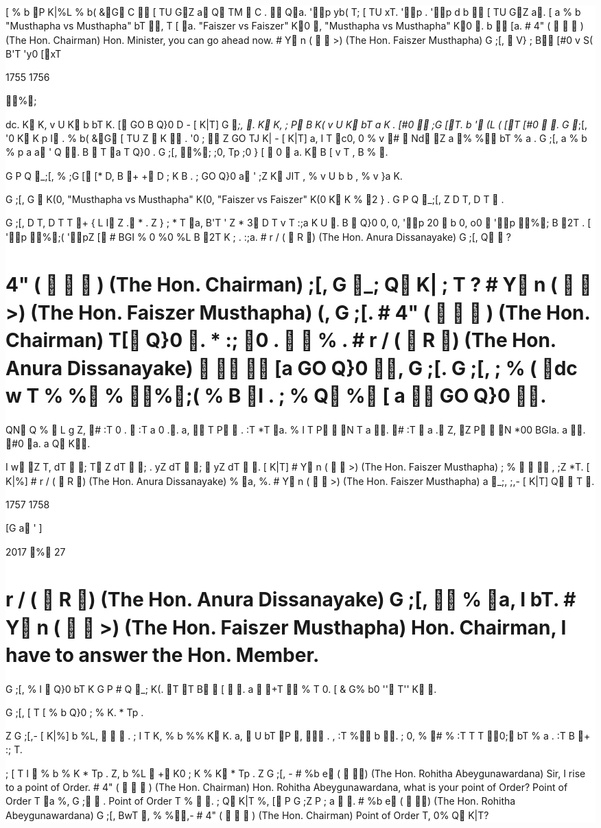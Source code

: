 [ % b P K|%L % b( &G C  [ TU GZ a Q TM  C .  Qa. 'p yb( T; [ TU xT. 'p . 'p d b  [ TU GZ a. [ a % b "Musthapha vs Musthapha" bT , T [ a. "Faiszer vs Faiszer" K0 , "Musthapha vs Musthapha" K0 . b  [a. # 4" (    ) (The Hon. Chairman) Hon. Minister, you can go ahead now. # Y n (   >) (The Hon. Faiszer Musthapha) G ;[,  V} ; B [#0 v S( B'T 'y0 [xT

1755 1756

%;

dc. K K, v U K b bT K. [ GO B Q}0 D - [ K|T] G _;, . K K, ; P B K( v U K bT a K . [#0  ;G [T. b ' (L ( [T [#0  . G _;[, '0 K K p I . % b( &G [ TU Z  K  . '0 ;  Z GO TJ K| - [ K|T] a, I T c0, 0 % v #  Nd Z a % % bT % a . G ;[, a % b % p a a ' Q . B  T a T Q}0 . G ;[, %; ;0, Tp ;0 } [  0  a. K B [ v T , B % .

G P Q _;[, % ;G [ [* D, B + + D ; K B . ; GO Q}0 a ' ;Z K JIT , % v U b b , % v }a K.

G ;[, G  K(0, "Musthapha vs Musthapha" K(0, "Faiszer vs Faiszer" K(0 K K % 2 } . G P Q _;[, Z D T, D T  .

G ;[, D T, D T T + { L I Z . * . Z } ; * T a, B'T ' Z * 3 D T v T :;a K U . B  Q}0 0, 0, 'p 20  b 0, o0  'p %; B 2T . [ 'p %;( 'pZ [ # BGI % 0 %0 %L B 2T K ; . :;a. # r / (  R ) (The Hon. Anura Dissanayake) G ;[, Q  ?

# 4" (    ) (The Hon. Chairman) ;[, G _; Q K| ; T ? # Y n (   >) (The Hon. Faiszer Musthapha) (, G ;[. # 4" (    ) (The Hon. Chairman) T[ Q}0 . * :; 0 .   % . # r / (  R ) (The Hon. Anura Dissanayake)    [a GO Q}0 , G ;[. G ;[, ; % ( dc w T % % % %;( % B I . ; % Q % [ a  GO Q}0 .

QN Q %  L g Z, # :T 0 .  :T a 0 .. a,  T P  . :T *T a. % I T P  N T a . # :T  a . Z, Z P  N *00 BGIa. a . #0 a. a Q K.

I w Z T, dT  ; T Z dT  ; . yZ dT  ;  yZ dT  . [ K|T] # Y n (   >) (The Hon. Faiszer Musthapha) ; %    , ;Z *T. [ K|%] # r / (  R ) (The Hon. Anura Dissanayake) % a, %. # Y n (   >) (The Hon. Faiszer Musthapha) a _;, ;,- [ K|T] Q  T .

1757 1758

[G a ' ]

2017 % 27

# r / (  R ) (The Hon. Anura Dissanayake) G ;[,  % a, I bT. # Y n (   >) (The Hon. Faiszer Musthapha) Hon. Chairman, I have to answer the Hon. Member.

G ;[, % I  Q}0 bT K G P # Q _; K(. T T B  [  . a  +T  % T 0. [ & G% b0 '' T'' K .

G ;[, [ T [ % b Q}0 ; % K. * Tp .

Z G ;[,- [ K|%] b %L,    . ; I T K, % b %% K K. a,  U bT P ,  . , :T % b . ; 0, % # % :T T T 0; bT % a . :T B + :; T.

; [ T I  % b % K * Tp . Z, b %L  + K0 ; K % K * Tp . Z G ;[, - # %b e (  ) (The Hon. Rohitha Abeygunawardana) Sir, I rise to a point of Order. # 4" (    ) (The Hon. Chairman) Hon. Rohitha Abeygunawardana, what is your point of Order? Point of Order T a %, G ;  . Point of Order T %  . ; Q K|T %, [ P G ;Z P ; a  . # %b e (  ) (The Hon. Rohitha Abeygunawardana) G ;[, BwT , % %,- # 4" (    ) (The Hon. Chairman) Point of Order T, 0% Q K|T?
